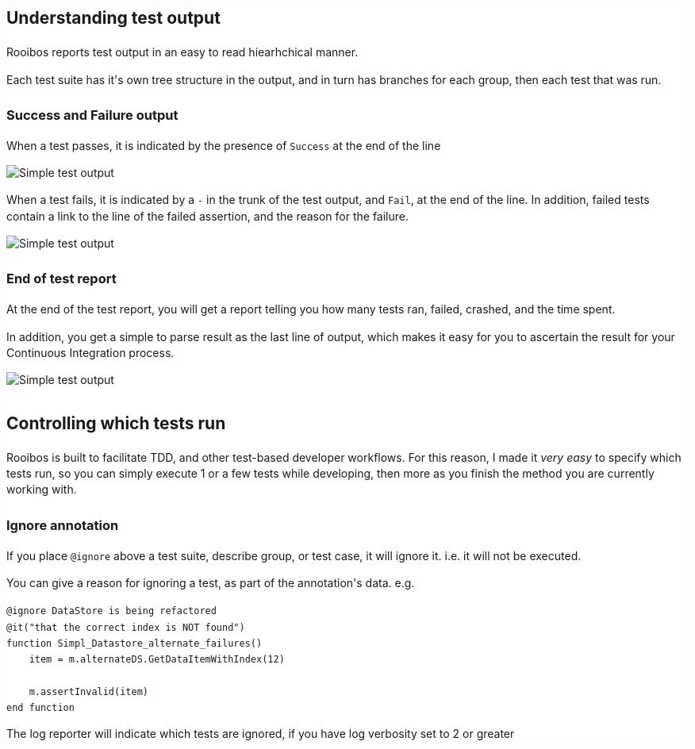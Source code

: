 ## Understanding test output
Rooibos reports test output in an easy to read hiearhchical manner.

<a name="readable-test-output"></a>
Each test suite has it's own tree structure in the output, and in turn has branches for each group, then each test that was run.

### Success and Failure output
When a test passes, it is indicated by the presence of `Success` at the end of the line

![Simple test output](images/simpleReportOutput.png)


When a test fails, it is indicated by a `-` in the trunk of the test output, and `Fail`, at the end of the line. In addition, failed tests contain a link to the line of the failed assertion, and the reason for the failure.

![Simple test output](images/simpleFail.png)

### End of test report

At the end of the test report, you will get a report telling you how many tests ran, failed, crashed, and the time spent.

In addition, you get a simple to parse result as the last line of output, which makes it easy for you to ascertain the result for your Continuous Integration process.

![Simple test output](images/endOfTest.png)

## Controlling which tests run
<a name="easily-control-test-execution"></a>
Rooibos is built to facilitate TDD, and other test-based developer workflows. For this reason, I made it _very easy_ to specify which tests run, so you can simply execute 1 or a few tests while developing, then more as you finish the method you are currently working with.

### Ignore annotation
If you place `@ignore` above a test suite, describe group, or test case, it will ignore it. i.e. it will not be executed.

You can give a reason for ignoring a test, as part of the annotation's data. e.g.

```
@ignore DataStore is being refactored
@it("that the correct index is NOT found")
function Simpl_Datastore_alternate_failures()
	item = m.alternateDS.GetDataItemWithIndex(12)

	m.assertInvalid(item)
end function
```

The log reporter will indicate which tests are ignored, if you have log verbosity set to 2 or greater

